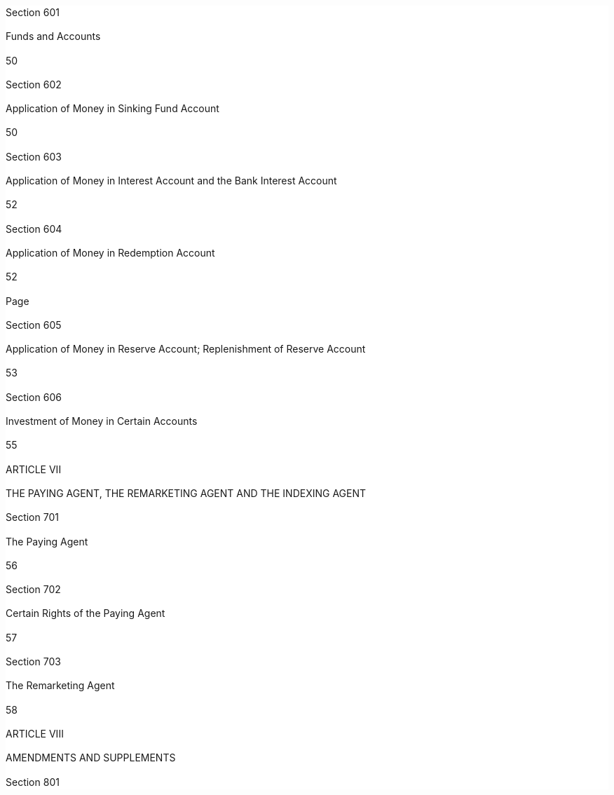 Section 601

Funds and Accounts

50

Section 602

Application of Money in Sinking Fund Account

50

Section 603

Application of Money in Interest Account and the Bank Interest Account

52

Section 604

Application of Money in Redemption Account

52

Page

Section 605

Application of Money in Reserve Account; Replenishment of Reserve Account

53

Section 606

Investment of Money in Certain Accounts

55

ARTICLE VII

THE PAYING AGENT, THE REMARKETING AGENT AND THE INDEXING AGENT

Section 701

The Paying Agent

56

Section 702

Certain Rights of the Paying Agent

57

Section 703

The Remarketing Agent

58

ARTICLE VIII

AMENDMENTS AND SUPPLEMENTS

Section 801
